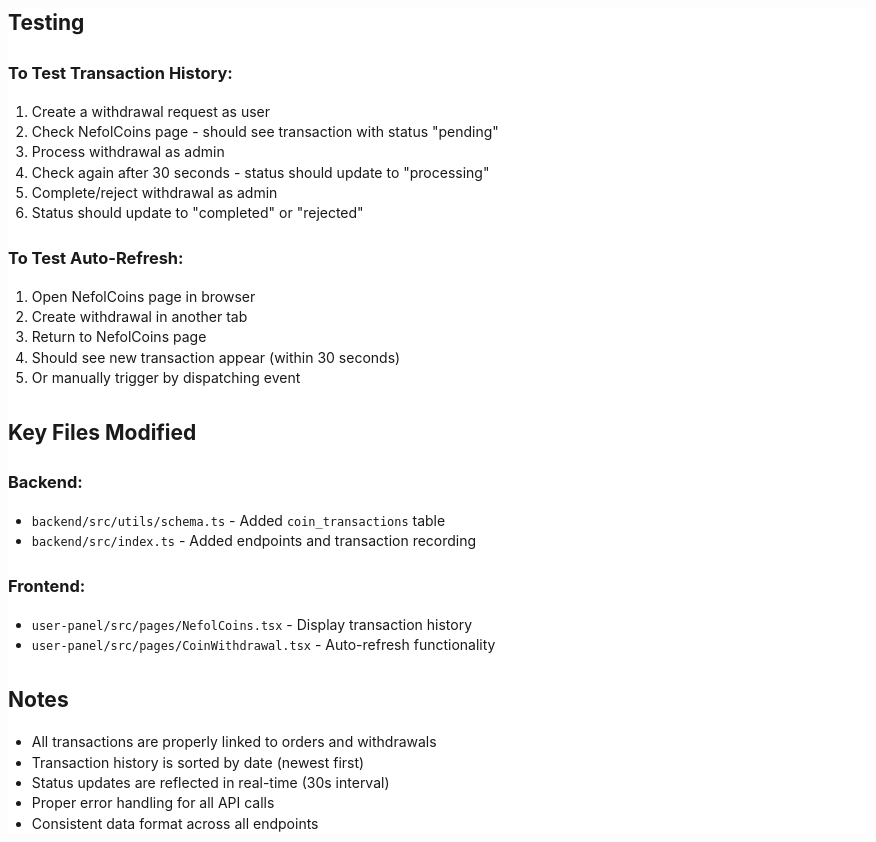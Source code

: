 ## Testing

### To Test Transaction History:
1. Create a withdrawal request as user
2. Check NefolCoins page - should see transaction with status "pending"
3. Process withdrawal as admin
4. Check again after 30 seconds - status should update to "processing"
5. Complete/reject withdrawal as admin
6. Status should update to "completed" or "rejected"

### To Test Auto-Refresh:
1. Open NefolCoins page in browser
2. Create withdrawal in another tab
3. Return to NefolCoins page
4. Should see new transaction appear (within 30 seconds)
5. Or manually trigger by dispatching event

## Key Files Modified

### Backend:
- `backend/src/utils/schema.ts` - Added `coin_transactions` table
- `backend/src/index.ts` - Added endpoints and transaction recording

### Frontend:
- `user-panel/src/pages/NefolCoins.tsx` - Display transaction history
- `user-panel/src/pages/CoinWithdrawal.tsx` - Auto-refresh functionality

## Notes

- All transactions are properly linked to orders and withdrawals
- Transaction history is sorted by date (newest first)
- Status updates are reflected in real-time (30s interval)
- Proper error handling for all API calls
- Consistent data format across all endpoints
